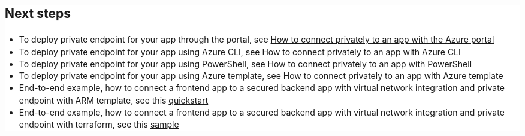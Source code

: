 ## Next steps

- To deploy private endpoint for your app through the portal, see [How to connect privately to an app with the Azure portal](../private-link/create-private-endpoint-portal.md)
- To deploy private endpoint for your app using Azure CLI, see [How to connect privately to an app with Azure CLI](../private-link/create-private-endpoint-cli.md)
- To deploy private endpoint for your app using PowerShell, see [How to connect privately to an app with PowerShell](../private-link/create-private-endpoint-powershell.md)
- To deploy private endpoint for your app using Azure template, see [How to connect privately to an app with Azure template](../private-link/create-private-endpoint-template.md)
- End-to-end example, how to connect a frontend app to a secured backend app with virtual network integration and private endpoint with ARM template, see this [quickstart](https://github.com/Azure/azure-quickstart-templates/tree/master/quickstarts/microsoft.web/webapp-privateendpoint-vnet-injection)
- End-to-end example, how to connect a frontend app to a secured backend app with virtual network integration and private endpoint with terraform, see this [sample](./scripts/terraform-secure-backend-frontend.md)
